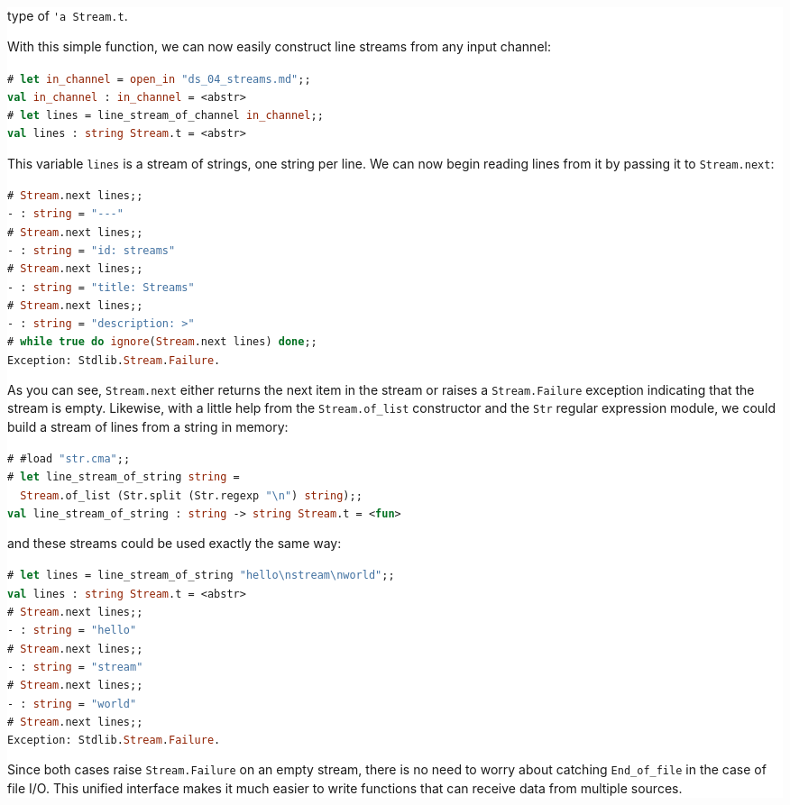 type of `'a Stream.t`.

With this simple function, we can now easily construct line streams from
any input channel:

```ocaml
# let in_channel = open_in "ds_04_streams.md";;
val in_channel : in_channel = <abstr>
# let lines = line_stream_of_channel in_channel;;
val lines : string Stream.t = <abstr>
```

This variable `lines` is a stream of strings, one string per line. We
can now begin reading lines from it by passing it to `Stream.next`:

```ocaml
# Stream.next lines;;
- : string = "---"
# Stream.next lines;;
- : string = "id: streams"
# Stream.next lines;;
- : string = "title: Streams"
# Stream.next lines;;
- : string = "description: >"
# while true do ignore(Stream.next lines) done;;
Exception: Stdlib.Stream.Failure.
```

As you can see, `Stream.next` either returns the next item in the stream
or raises a `Stream.Failure` exception indicating that the stream is
empty. Likewise, with a little help from the `Stream.of_list`
constructor and the `Str` regular expression module, we could build a
stream of lines from a string in memory:

```ocaml
# #load "str.cma";;
# let line_stream_of_string string =
  Stream.of_list (Str.split (Str.regexp "\n") string);;
val line_stream_of_string : string -> string Stream.t = <fun>
```
and these streams could be used exactly the same way:

```ocaml
# let lines = line_stream_of_string "hello\nstream\nworld";;
val lines : string Stream.t = <abstr>
# Stream.next lines;;
- : string = "hello"
# Stream.next lines;;
- : string = "stream"
# Stream.next lines;;
- : string = "world"
# Stream.next lines;;
Exception: Stdlib.Stream.Failure.
```

Since both cases raise `Stream.Failure` on an empty stream, there is no
need to worry about catching `End_of_file` in the case of file I/O. This
unified interface makes it much easier to write functions that can
receive data from multiple sources.
